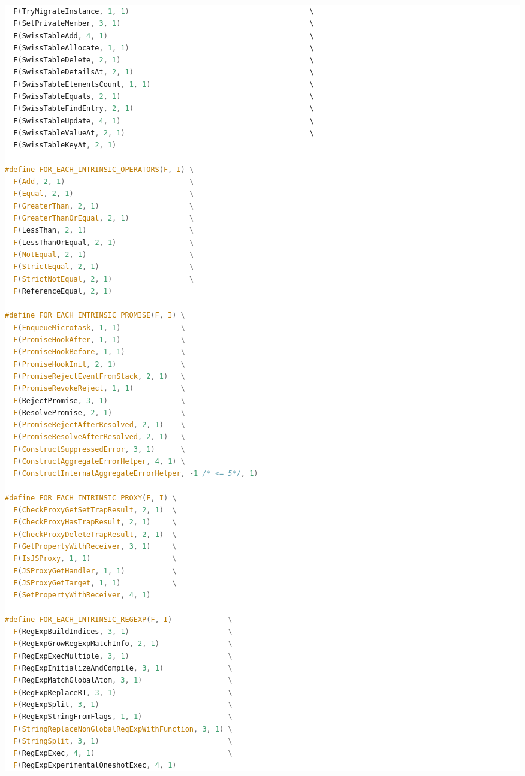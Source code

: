 ```c
  F(TryMigrateInstance, 1, 1)                                          \
  F(SetPrivateMember, 3, 1)                                            \
  F(SwissTableAdd, 4, 1)                                               \
  F(SwissTableAllocate, 1, 1)                                          \
  F(SwissTableDelete, 2, 1)                                            \
  F(SwissTableDetailsAt, 2, 1)                                         \
  F(SwissTableElementsCount, 1, 1)                                     \
  F(SwissTableEquals, 2, 1)                                            \
  F(SwissTableFindEntry, 2, 1)                                         \
  F(SwissTableUpdate, 4, 1)                                            \
  F(SwissTableValueAt, 2, 1)                                           \
  F(SwissTableKeyAt, 2, 1)

#define FOR_EACH_INTRINSIC_OPERATORS(F, I) \
  F(Add, 2, 1)                             \
  F(Equal, 2, 1)                           \
  F(GreaterThan, 2, 1)                     \
  F(GreaterThanOrEqual, 2, 1)              \
  F(LessThan, 2, 1)                        \
  F(LessThanOrEqual, 2, 1)                 \
  F(NotEqual, 2, 1)                        \
  F(StrictEqual, 2, 1)                     \
  F(StrictNotEqual, 2, 1)                  \
  F(ReferenceEqual, 2, 1)

#define FOR_EACH_INTRINSIC_PROMISE(F, I) \
  F(EnqueueMicrotask, 1, 1)              \
  F(PromiseHookAfter, 1, 1)              \
  F(PromiseHookBefore, 1, 1)             \
  F(PromiseHookInit, 2, 1)               \
  F(PromiseRejectEventFromStack, 2, 1)   \
  F(PromiseRevokeReject, 1, 1)           \
  F(RejectPromise, 3, 1)                 \
  F(ResolvePromise, 2, 1)                \
  F(PromiseRejectAfterResolved, 2, 1)    \
  F(PromiseResolveAfterResolved, 2, 1)   \
  F(ConstructSuppressedError, 3, 1)      \
  F(ConstructAggregateErrorHelper, 4, 1) \
  F(ConstructInternalAggregateErrorHelper, -1 /* <= 5*/, 1)

#define FOR_EACH_INTRINSIC_PROXY(F, I) \
  F(CheckProxyGetSetTrapResult, 2, 1)  \
  F(CheckProxyHasTrapResult, 2, 1)     \
  F(CheckProxyDeleteTrapResult, 2, 1)  \
  F(GetPropertyWithReceiver, 3, 1)     \
  F(IsJSProxy, 1, 1)                   \
  F(JSProxyGetHandler, 1, 1)           \
  F(JSProxyGetTarget, 1, 1)            \
  F(SetPropertyWithReceiver, 4, 1)

#define FOR_EACH_INTRINSIC_REGEXP(F, I)             \
  F(RegExpBuildIndices, 3, 1)                       \
  F(RegExpGrowRegExpMatchInfo, 2, 1)                \
  F(RegExpExecMultiple, 3, 1)                       \
  F(RegExpInitializeAndCompile, 3, 1)               \
  F(RegExpMatchGlobalAtom, 3, 1)                    \
  F(RegExpReplaceRT, 3, 1)                          \
  F(RegExpSplit, 3, 1)                              \
  F(RegExpStringFromFlags, 1, 1)                    \
  F(StringReplaceNonGlobalRegExpWithFunction, 3, 1) \
  F(StringSplit, 3, 1)                              \
  F(RegExpExec, 4, 1)                               \
  F(RegExpExperimentalOneshotExec, 4, 1)
```